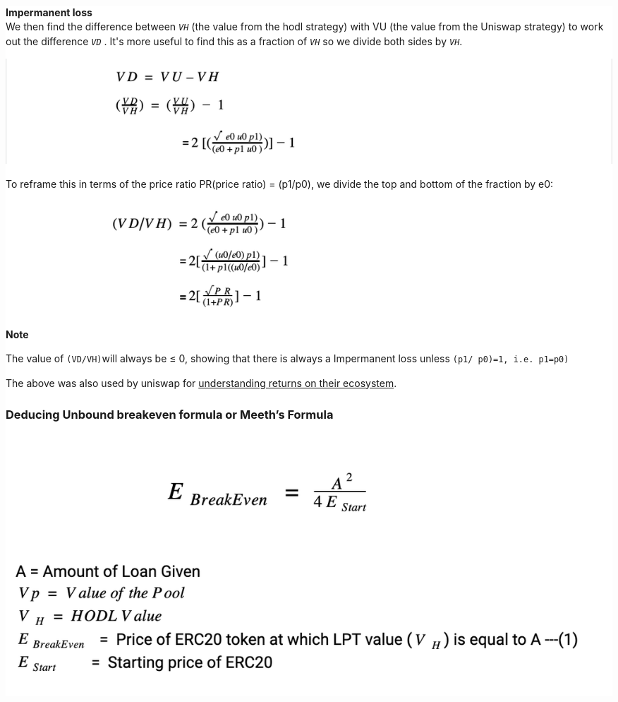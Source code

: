   
**Impermanent loss**  
We then find the difference between _`VH`_ \(the value from the hodl strategy\) with VU \(the value from the Uniswap strategy\) to work out the difference _`VD`_ . It's more useful to find this as a fraction of _`VH`_ so we divide both sides by _`VH`_.

![](../.gitbook/assets/screenshot-2020-11-08-at-5.58.00-pm.png)

To reframe this in terms of the price ratio PR\(price ratio\) = \(p1/p0\), we divide the top and bottom of the fraction by e0:

![](../.gitbook/assets/screenshot-2020-11-08-at-5.58.09-pm.png)

**Note**

The value of `(VD/VH)`will always be ≤ 0, showing that there is always a Impermanent loss  unless `(p1/ p0)=1, i.e. p1=p0)`  


The above was also used by uniswap for [understanding returns on their ecosystem](https://uniswap.org/docs/v2/advanced-topics/understanding-returns/).  


### Deducing Unbound breakeven formula or Meeth’s Formula

![](../.gitbook/assets/screenshot-2020-11-07-at-2.29.59-pm.png)
